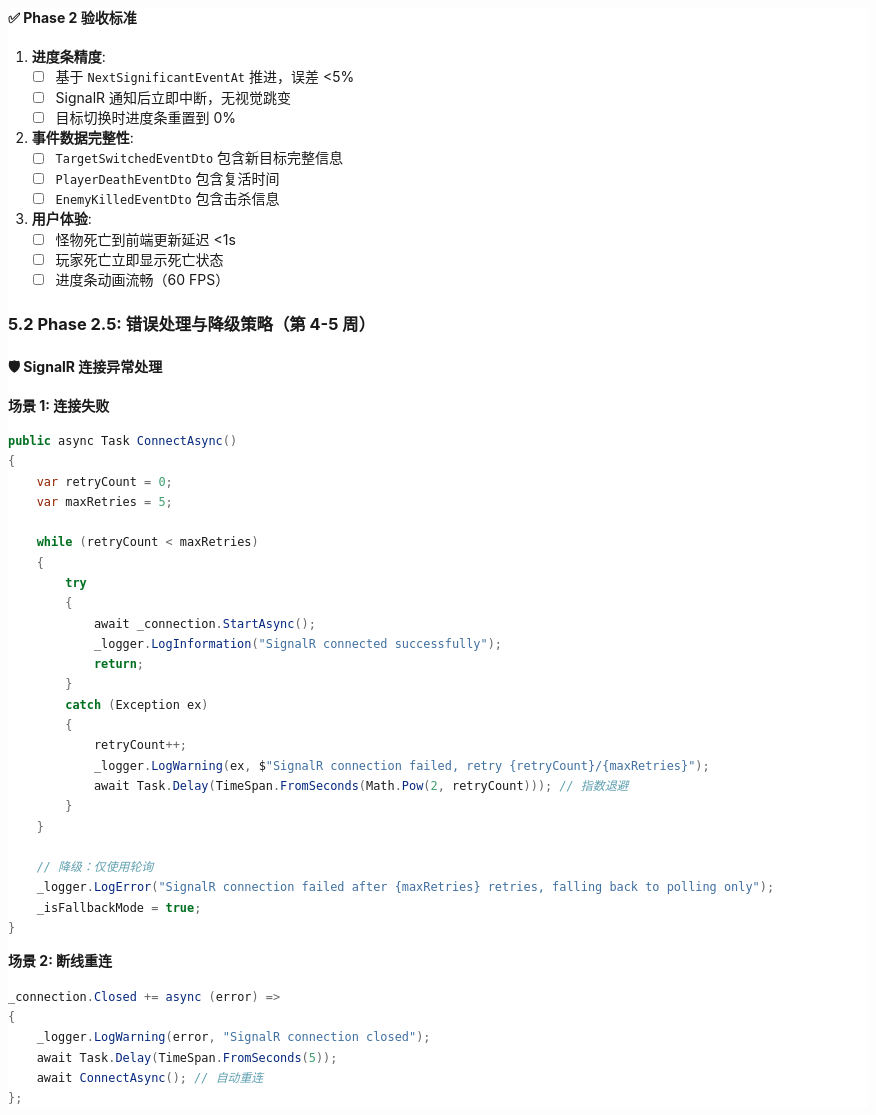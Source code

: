 #### ✅ Phase 2 验收标准

1. **进度条精度**:
   - [ ] 基于 `NextSignificantEventAt` 推进，误差 <5%
   - [ ] SignalR 通知后立即中断，无视觉跳变
   - [ ] 目标切换时进度条重置到 0%

2. **事件数据完整性**:
   - [ ] `TargetSwitchedEventDto` 包含新目标完整信息
   - [ ] `PlayerDeathEventDto` 包含复活时间
   - [ ] `EnemyKilledEventDto` 包含击杀信息

3. **用户体验**:
   - [ ] 怪物死亡到前端更新延迟 <1s
   - [ ] 玩家死亡立即显示死亡状态
   - [ ] 进度条动画流畅（60 FPS）

### 5.2 Phase 2.5: 错误处理与降级策略（第 4-5 周）

#### 🛡️ SignalR 连接异常处理

**场景 1: 连接失败**
```csharp
public async Task ConnectAsync()
{
    var retryCount = 0;
    var maxRetries = 5;
    
    while (retryCount < maxRetries)
    {
        try
        {
            await _connection.StartAsync();
            _logger.LogInformation("SignalR connected successfully");
            return;
        }
        catch (Exception ex)
        {
            retryCount++;
            _logger.LogWarning(ex, $"SignalR connection failed, retry {retryCount}/{maxRetries}");
            await Task.Delay(TimeSpan.FromSeconds(Math.Pow(2, retryCount))); // 指数退避
        }
    }
    
    // 降级：仅使用轮询
    _logger.LogError("SignalR connection failed after {maxRetries} retries, falling back to polling only");
    _isFallbackMode = true;
}
```

**场景 2: 断线重连**
```csharp
_connection.Closed += async (error) =>
{
    _logger.LogWarning(error, "SignalR connection closed");
    await Task.Delay(TimeSpan.FromSeconds(5));
    await ConnectAsync(); // 自动重连
};
```
